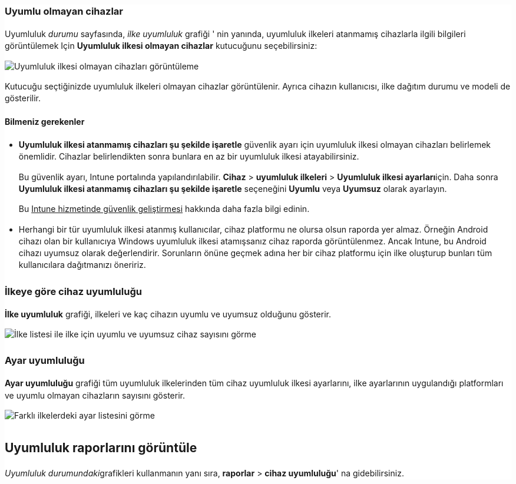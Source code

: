 ### <a name="devices-without-compliance"></a>Uyumlu olmayan cihazlar

Uyumluluk *durumu* sayfasında, *ilke uyumluluk* grafiği ' nin yanında, uyumluluk ilkeleri atanmamış cihazlarla ilgili bilgileri görüntülemek Için **Uyumluluk ilkesi olmayan cihazlar** kutucuğunu seçebilirsiniz:

![Uyumluluk ilkesi olmayan cihazları görüntüleme](./media/compliance-policy-monitor/devices-without-policies.png)

Kutucuğu seçtiğinizde uyumluluk ilkeleri olmayan cihazlar görüntülenir. Ayrıca cihazın kullanıcısı, ilke dağıtım durumu ve modeli de gösterilir.

#### <a name="what-you-need-to-know"></a>Bilmeniz gerekenler

- **Uyumluluk ilkesi atanmamış cihazları şu şekilde işaretle** güvenlik ayarı için uyumluluk ilkesi olmayan cihazları belirlemek önemlidir. Cihazlar belirlendikten sonra bunlara en az bir uyumluluk ilkesi atayabilirsiniz.

  Bu güvenlik ayarı, Intune portalında yapılandırılabilir. **Cihaz** > **uyumluluk ilkeleri** > **Uyumluluk ilkesi ayarları**için. Daha sonra **Uyumluluk ilkesi atanmamış cihazları şu şekilde işaretle** seçeneğini **Uyumlu** veya **Uyumsuz** olarak ayarlayın.

  Bu [Intune hizmetinde güvenlik geliştirmesi](https://blogs.technet.microsoft.com/intunesupport/2018/02/09/updated-upcoming-security-enhancements-in-the-intune-service/) hakkında daha fazla bilgi edinin.

- Herhangi bir tür uyumluluk ilkesi atanmış kullanıcılar, cihaz platformu ne olursa olsun raporda yer almaz. Örneğin Android cihazı olan bir kullanıcıya Windows uyumluluk ilkesi atamışsanız cihaz raporda görüntülenmez. Ancak Intune, bu Android cihazı uyumsuz olarak değerlendirir. Sorunların önüne geçmek adına her bir cihaz platformu için ilke oluşturup bunları tüm kullanıcılara dağıtmanızı öneririz.

### <a name="per-policy-device-compliance"></a>İlkeye göre cihaz uyumluluğu

**İlke uyumluluk** grafiği, ilkeleri ve kaç cihazın uyumlu ve uyumsuz olduğunu gösterir.

![İlke listesi ile ilke için uyumlu ve uyumsuz cihaz sayısını görme](./media/compliance-policy-monitor/idc-8.png)

### <a name="setting-compliance"></a>Ayar uyumluluğu

**Ayar uyumluluğu** grafiği tüm uyumluluk ilkelerinden tüm cihaz uyumluluk ilkesi ayarlarını, ilke ayarlarının uygulandığı platformları ve uyumlu olmayan cihazların sayısını gösterir.

![Farklı ilkelerdeki ayar listesini görme](./media/compliance-policy-monitor/idc-10.png)

## <a name="view-compliance-reports"></a>Uyumluluk raporlarını görüntüle

*Uyumluluk durumundaki*grafikleri kullanmanın yanı sıra, **raporlar** > **cihaz uyumluluğu**' na gidebilirsiniz.
